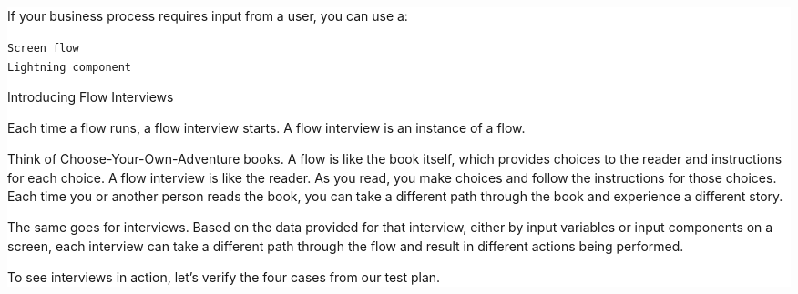 If your business process requires input from a user, you can use a:

    Screen flow
    Lightning component

Introducing Flow Interviews

Each time a flow runs, a flow interview starts. A flow interview is an instance of a flow.

Think of Choose-Your-Own-Adventure books. A flow is like the book itself, which provides choices to the reader and instructions for each choice. A flow interview is like the reader. As you read, you make choices and follow the instructions for those choices. Each time you or another person reads the book, you can take a different path through the book and experience a different story.

The same goes for interviews. Based on the data provided for that interview, either by input variables or input components on a screen, each interview can take a different path through the flow and result in different actions being performed.

To see interviews in action, let’s verify the four cases from our test plan.
